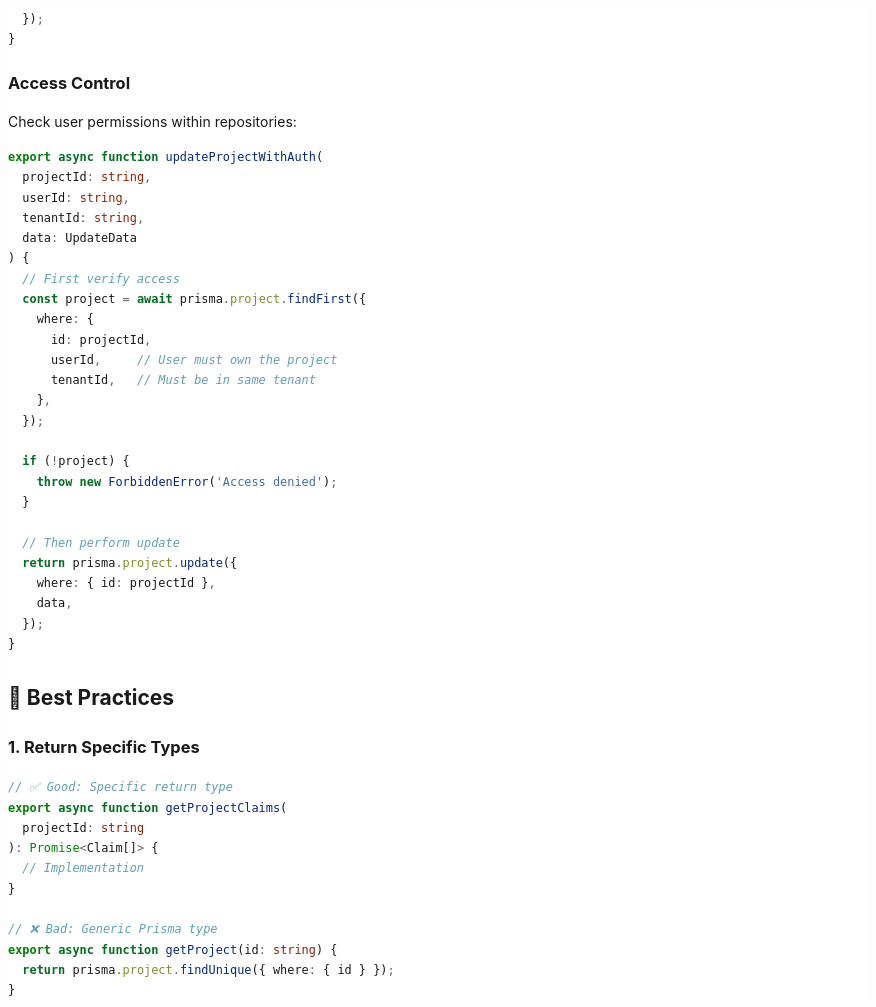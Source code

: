 ```typescript
  });
}
```

### Access Control

Check user permissions within repositories:

```typescript
export async function updateProjectWithAuth(
  projectId: string,
  userId: string,
  tenantId: string,
  data: UpdateData
) {
  // First verify access
  const project = await prisma.project.findFirst({
    where: {
      id: projectId,
      userId,     // User must own the project
      tenantId,   // Must be in same tenant
    },
  });
  
  if (!project) {
    throw new ForbiddenError('Access denied');
  }
  
  // Then perform update
  return prisma.project.update({
    where: { id: projectId },
    data,
  });
}
```

## 🎯 Best Practices

### 1. **Return Specific Types**

```typescript
// ✅ Good: Specific return type
export async function getProjectClaims(
  projectId: string
): Promise<Claim[]> {
  // Implementation
}

// ❌ Bad: Generic Prisma type
export async function getProject(id: string) {
  return prisma.project.findUnique({ where: { id } });
}
```
